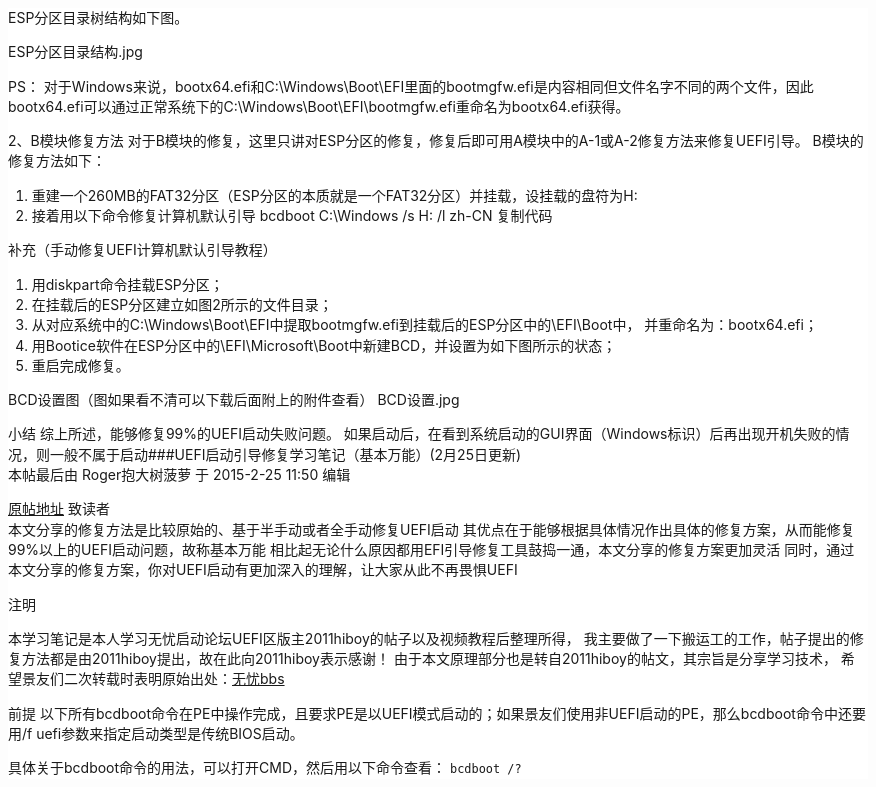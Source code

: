 
ESP分区目录树结构如下图。


 ESP分区目录结构.jpg 


PS：
对于Windows来说，bootx64.efi和C:\Windows\Boot\EFI里面的bootmgfw.efi是内容相同但文件名字不同的两个文件，因此bootx64.efi可以通过正常系统下的C:\Windows\Boot\EFI\bootmgfw.efi重命名为bootx64.efi获得。



2、B模块修复方法
对于B模块的修复，这里只讲对ESP分区的修复，修复后即可用A模块中的A-1或A-2修复方法来修复UEFI引导。
B模块的修复方法如下：
1.  重建一个260MB的FAT32分区（ESP分区的本质就是一个FAT32分区）并挂载，设挂载的盘符为H:
2.  接着用以下命令修复计算机默认引导
bcdboot C:\Windows /s H: /l zh-CN
复制代码


补充（手动修复UEFI计算机默认引导教程）
1.  用diskpart命令挂载ESP分区；
2.  在挂载后的ESP分区建立如图2所示的文件目录；
3.  从对应系统中的C:\Windows\Boot\EFI中提取bootmgfw.efi到挂载后的ESP分区中的\EFI\Boot中，
并重命名为：bootx64.efi；
4.  用Bootice软件在ESP分区中的\EFI\Microsoft\Boot中新建BCD，并设置为如下图所示的状态；
5.  重启完成修复。


BCD设置图（图如果看不清可以下载后面附上的附件查看）
 BCD设置.jpg 


小结
综上所述，能够修复99%的UEFI启动失败问题。
如果启动后，在看到系统启动的GUI界面（Windows标识）后再出现开机失败的情况，则一般不属于启动###UEFI启动引导修复学习笔记（基本万能）(2月25日更新)  
  本帖最后由 Roger抱大树菠萝 于 2015-2-25 11:50 编辑

[原帖地址](http://bbs.pcbeta.com/viewthread-1578044-1-1.html)
致读者<br>
本文分享的修复方法是比较原始的、基于半手动或者全手动修复UEFI启动
其优点在于能够根据具体情况作出具体的修复方案，从而能修复99%以上的UEFI启动问题，故称基本万能
相比起无论什么原因都用EFI引导修复工具鼓捣一通，本文分享的修复方案更加灵活
同时，通过本文分享的修复方案，你对UEFI启动有更加深入的理解，让大家从此不再畏惧UEFI

注明

本学习笔记是本人学习无忧启动论坛UEFI区版主2011hiboy的帖子以及视频教程后整理所得，
我主要做了一下搬运工的工作，帖子提出的修复方法都是由2011hiboy提出，故在此向2011hiboy表示感谢！
由于本文原理部分也是转自2011hiboy的帖文，其宗旨是分享学习技术，
希望景友们二次转载时表明原始出处：[无忧bbs](http://bbs.wuyou.net/forum.php?mod=viewthread&tid=303679)




前提
以下所有bcdboot命令在PE中操作完成，且要求PE是以UEFI模式启动的；如果景友们使用非UEFI启动的PE，那么bcdboot命令中还要用/f uefi参数来指定启动类型是传统BIOS启动。

具体关于bcdboot命令的用法，可以打开CMD，然后用以下命令查看：
`bcdboot /?`
